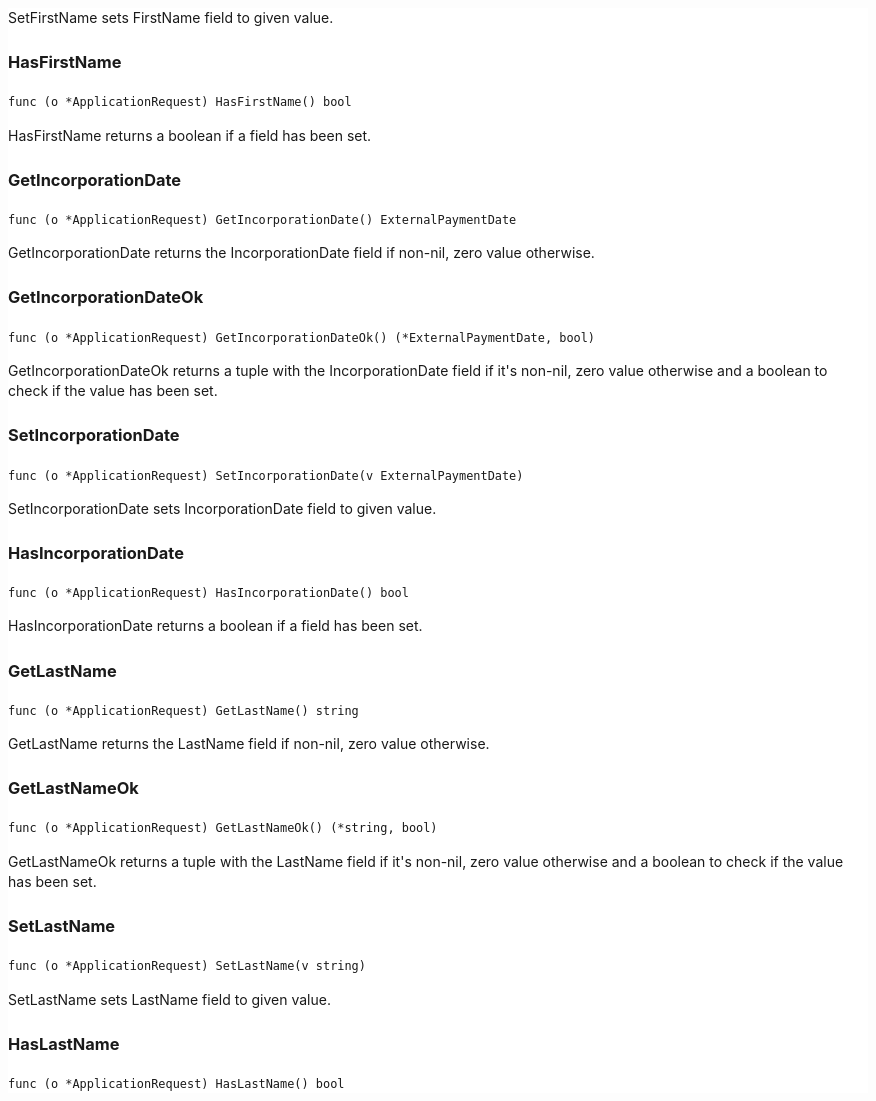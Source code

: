 SetFirstName sets FirstName field to given value.

### HasFirstName

`func (o *ApplicationRequest) HasFirstName() bool`

HasFirstName returns a boolean if a field has been set.

### GetIncorporationDate

`func (o *ApplicationRequest) GetIncorporationDate() ExternalPaymentDate`

GetIncorporationDate returns the IncorporationDate field if non-nil, zero value otherwise.

### GetIncorporationDateOk

`func (o *ApplicationRequest) GetIncorporationDateOk() (*ExternalPaymentDate, bool)`

GetIncorporationDateOk returns a tuple with the IncorporationDate field if it's non-nil, zero value otherwise
and a boolean to check if the value has been set.

### SetIncorporationDate

`func (o *ApplicationRequest) SetIncorporationDate(v ExternalPaymentDate)`

SetIncorporationDate sets IncorporationDate field to given value.

### HasIncorporationDate

`func (o *ApplicationRequest) HasIncorporationDate() bool`

HasIncorporationDate returns a boolean if a field has been set.

### GetLastName

`func (o *ApplicationRequest) GetLastName() string`

GetLastName returns the LastName field if non-nil, zero value otherwise.

### GetLastNameOk

`func (o *ApplicationRequest) GetLastNameOk() (*string, bool)`

GetLastNameOk returns a tuple with the LastName field if it's non-nil, zero value otherwise
and a boolean to check if the value has been set.

### SetLastName

`func (o *ApplicationRequest) SetLastName(v string)`

SetLastName sets LastName field to given value.

### HasLastName

`func (o *ApplicationRequest) HasLastName() bool`
